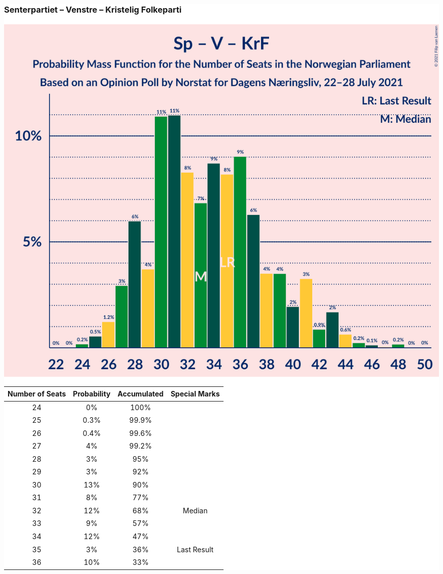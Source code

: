 ### Senterpartiet – Venstre – Kristelig Folkeparti

![Graph with seats probability mass function not yet produced](2021-07-28-Norstat-coalitions-seats-pmf-sp–v–krf.png "Seats Probability Mass Function")

| Number of Seats | Probability | Accumulated | Special Marks |
|:---------------:|:-----------:|:-----------:|:-------------:|
| 24 | 0% | 100% |  |
| 25 | 0.3% | 99.9% |  |
| 26 | 0.4% | 99.6% |  |
| 27 | 4% | 99.2% |  |
| 28 | 3% | 95% |  |
| 29 | 3% | 92% |  |
| 30 | 13% | 90% |  |
| 31 | 8% | 77% |  |
| 32 | 12% | 68% | Median |
| 33 | 9% | 57% |  |
| 34 | 12% | 47% |  |
| 35 | 3% | 36% | Last Result |
| 36 | 10% | 33% |  |